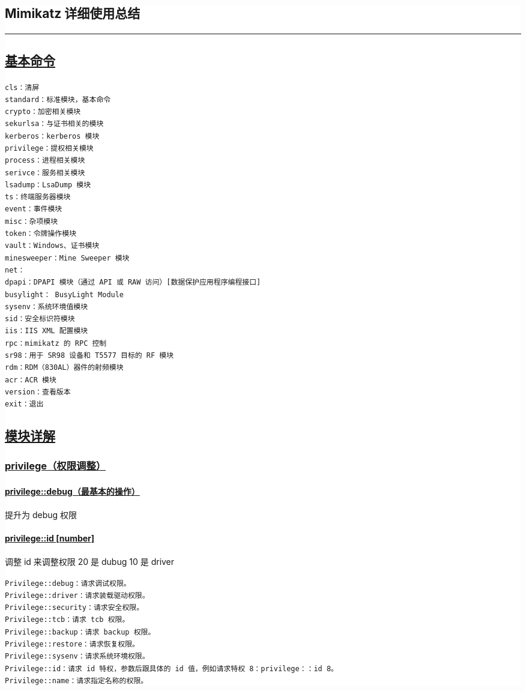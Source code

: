 
## Mimikatz 详细使用总结

- - -

## [基本命令](#toc_)

```plain
cls：清屏
standard：标准模块，基本命令
crypto：加密相关模块
sekurlsa：与证书相关的模块
kerberos：kerberos 模块
privilege：提权相关模块
process：进程相关模块
serivce：服务相关模块
lsadump：LsaDump 模块
ts：终端服务器模块
event：事件模块
misc：杂项模块
token：令牌操作模块
vault：Windows、证书模块
minesweeper：Mine Sweeper 模块
net：
dpapi：DPAPI 模块（通过 API 或 RAW 访问）[数据保护应用程序编程接口]
busylight： BusyLight Module
sysenv：系统环境值模块
sid：安全标识符模块
iis：IIS XML 配置模块
rpc：mimikatz 的 RPC 控制
sr98：用于 SR98 设备和 T5577 目标的 RF 模块
rdm：RDM（830AL）器件的射频模块
acr：ACR 模块
version：查看版本
exit：退出
```

## [模块详解](#toc__1)

### [privilege（权限调整）](#toc_privilege)

#### [privilege::debug（最基本的操作）](#toc_privilegedebug)

提升为 debug 权限

#### [privilege::id \[number\]](#toc_privilegeid-number)

调整 id 来调整权限 20 是 dubug 10 是 driver

```plain
Privilege::debug：请求调试权限。
Privilege::driver：请求装载驱动权限。
Privilege::security：请求安全权限。
Privilege::tcb：请求 tcb 权限。
Privilege::backup：请求 backup 权限。
Privilege::restore：请求恢复权限。
Privilege::sysenv：请求系统环境权限。
Privilege::id：请求 id 特权，参数后跟具体的 id 值，例如请求特权 8：privilege：：id 8。
Privilege::name：请求指定名称的权限。
```
